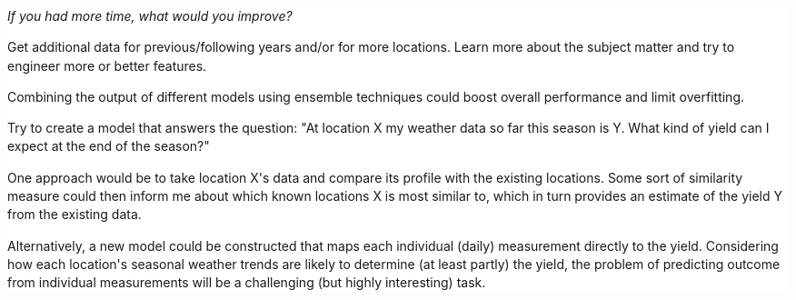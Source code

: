 
*If you had more time, what would you improve?*

Get additional data for previous/following years and/or for more locations. Learn more about the subject matter and try to engineer more or better features.

Combining the output of different models using ensemble techniques could boost overall performance and limit overfitting.

Try to create a model that answers the question: "At location X my weather data so far this season is Y. What kind of yield can I expect at the end of the season?"

One approach would be to take location X's data and compare its profile with the existing locations. Some sort of similarity measure could then inform me about which known locations X is most similar to, which in turn provides an estimate of the yield Y from the existing data.

Alternatively, a new model could be constructed that maps each individual (daily) measurement directly to the yield. Considering how each location's seasonal weather trends are likely to determine (at least partly) the yield, the problem of predicting outcome from individual measurements will be a challenging (but highly interesting) task.
